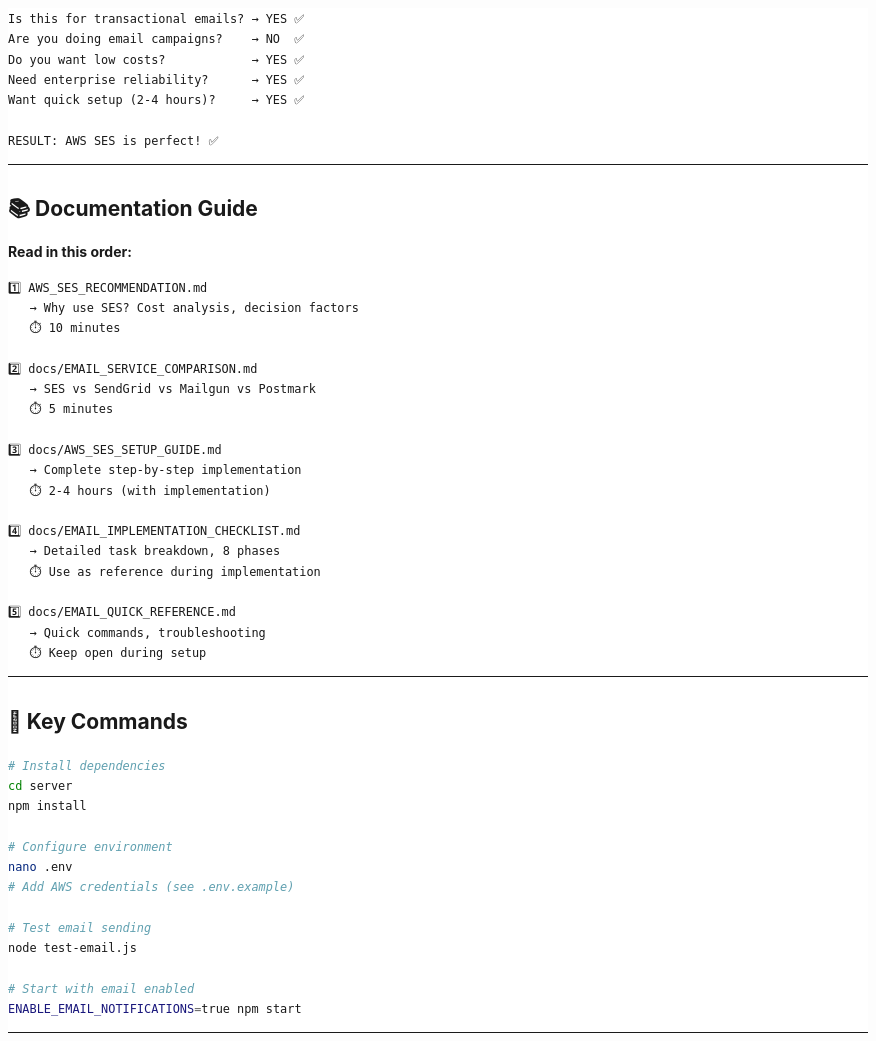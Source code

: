 ```
Is this for transactional emails? → YES ✅
Are you doing email campaigns?    → NO  ✅
Do you want low costs?            → YES ✅
Need enterprise reliability?      → YES ✅
Want quick setup (2-4 hours)?     → YES ✅

RESULT: AWS SES is perfect! ✅
```

---

## 📚 Documentation Guide

**Read in this order:**

```
1️⃣ AWS_SES_RECOMMENDATION.md
   → Why use SES? Cost analysis, decision factors
   ⏱️ 10 minutes

2️⃣ docs/EMAIL_SERVICE_COMPARISON.md
   → SES vs SendGrid vs Mailgun vs Postmark
   ⏱️ 5 minutes

3️⃣ docs/AWS_SES_SETUP_GUIDE.md
   → Complete step-by-step implementation
   ⏱️ 2-4 hours (with implementation)

4️⃣ docs/EMAIL_IMPLEMENTATION_CHECKLIST.md
   → Detailed task breakdown, 8 phases
   ⏱️ Use as reference during implementation

5️⃣ docs/EMAIL_QUICK_REFERENCE.md
   → Quick commands, troubleshooting
   ⏱️ Keep open during setup
```

---

## 🚀 Key Commands

```bash
# Install dependencies
cd server
npm install

# Configure environment
nano .env
# Add AWS credentials (see .env.example)

# Test email sending
node test-email.js

# Start with email enabled
ENABLE_EMAIL_NOTIFICATIONS=true npm start
```

---